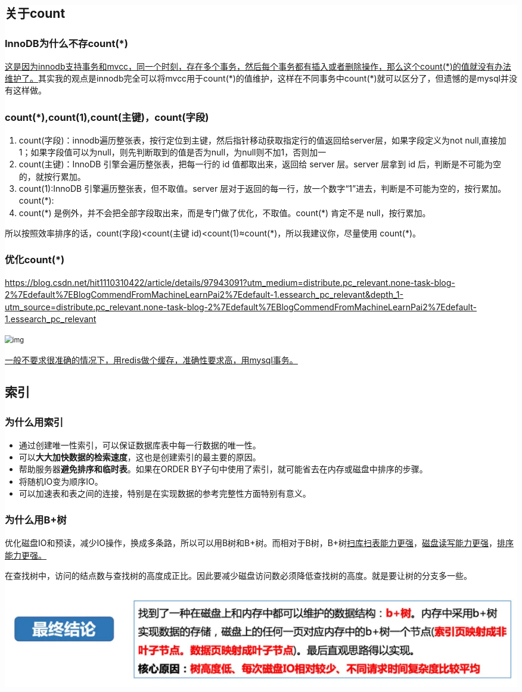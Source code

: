 ## 关于count

### InnoDB为什么不存count(*)

<u>这是因为innodb支持事务和mvcc，同一个时刻，存在多个事务，然后每个事务都有插入或者删除操作，那么这个count(\*)的值就没有办法维护了。</u>其实我的观点是innodb完全可以将mvcc用于count(\*)的值维护，这样在不同事务中count(*)就可以区分了，但遗憾的是mysql并没有这样做。

### count(*),count(1),count(主键)，count(字段)

1. count(字段)：innodb遍历整张表，按行定位到主键，然后指针移动获取指定行的值返回给server层，如果字段定义为not null,直接加1；如果字段值可以为null，则先判断取到的值是否为null，为null则不加1，否则加一
2. count(主键)：InnoDB 引擎会遍历整张表，把每一行的 id 值都取出来，返回给 server 层。server 层拿到 id 后，判断是不可能为空的，就按行累加。
3. count(1):InnoDB 引擎遍历整张表，但不取值。server 层对于返回的每一行，放一个数字“1”进去，判断是不可能为空的，按行累加。
   count(\*):   
4. count(\*) 是例外，并不会把全部字段取出来，而是专门做了优化，不取值。count(\*) 肯定不是 null，按行累加。

所以按照效率排序的话，count(字段)<count(主键 id)<count(1)≈count(\*)，所以我建议你，尽量使用 count(*)。

### 优化count(*)

https://blog.csdn.net/hit1110310422/article/details/97943091?utm_medium=distribute.pc_relevant.none-task-blog-2%7Edefault%7EBlogCommendFromMachineLearnPai2%7Edefault-1.essearch_pc_relevant&depth_1-utm_source=distribute.pc_relevant.none-task-blog-2%7Edefault%7EBlogCommendFromMachineLearnPai2%7Edefault-1.essearch_pc_relevant

<img src="https://imgconvert.csdnimg.cn/aHR0cHM6Ly91c2VyLWdvbGQtY2RuLnhpdHUuaW8vMjAxOS83LzMxLzE2YzQ3N2YzYmY0NmM5ZDQ" alt="img" style="zoom:80%;" />

<u>一般不要求很准确的情况下，用redis做个缓存，准确性要求高，用mysql事务。</u>


## 索引

### 为什么用索引

- 通过创建唯一性索引，可以保证数据库表中每一行数据的唯一性。
- 可以**大大加快数据的检索速度**，这也是创建索引的最主要的原因。
- 帮助服务器**避免排序和临时表**。如果在ORDER BY子句中使用了索引，就可能省去在内存或磁盘中排序的步骤。
- 将随机IO变为顺序IO。
- 可以加速表和表之间的连接，特别是在实现数据的参考完整性方面特别有意义。

### 为什么用B+树

优化磁盘IO和预读，减少IO操作，换成多条路，所以可以用B树和B+树。而相对于B树，B+树<u>扫库扫表能力更强</u>，<u>磁盘读写能力更强</u>，<u>排序能力更强。</u> 

在查找树中，访问的结点数与查找树的高度成正比。因此要减少磁盘访问数必须降低查找树的高度。就是要让树的分支多一些。

![image-20221203112116658](数据库.assets/image-20221203112116658.png)
